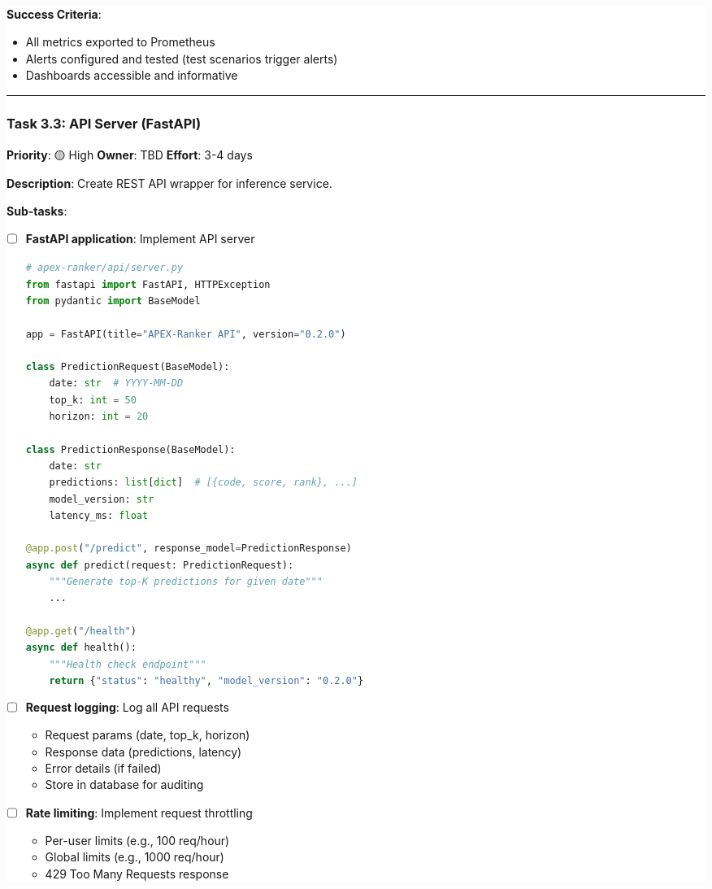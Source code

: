 **Success Criteria**:
- All metrics exported to Prometheus
- Alerts configured and tested (test scenarios trigger alerts)
- Dashboards accessible and informative

---

### Task 3.3: API Server (FastAPI)
**Priority**: 🟡 High
**Owner**: TBD
**Effort**: 3-4 days

**Description**:
Create REST API wrapper for inference service.

**Sub-tasks**:
- [ ] **FastAPI application**: Implement API server
  ```python
  # apex-ranker/api/server.py
  from fastapi import FastAPI, HTTPException
  from pydantic import BaseModel

  app = FastAPI(title="APEX-Ranker API", version="0.2.0")

  class PredictionRequest(BaseModel):
      date: str  # YYYY-MM-DD
      top_k: int = 50
      horizon: int = 20

  class PredictionResponse(BaseModel):
      date: str
      predictions: list[dict]  # [{code, score, rank}, ...]
      model_version: str
      latency_ms: float

  @app.post("/predict", response_model=PredictionResponse)
  async def predict(request: PredictionRequest):
      """Generate top-K predictions for given date"""
      ...

  @app.get("/health")
  async def health():
      """Health check endpoint"""
      return {"status": "healthy", "model_version": "0.2.0"}
  ```

- [ ] **Request logging**: Log all API requests
  - Request params (date, top_k, horizon)
  - Response data (predictions, latency)
  - Error details (if failed)
  - Store in database for auditing

- [ ] **Rate limiting**: Implement request throttling
  - Per-user limits (e.g., 100 req/hour)
  - Global limits (e.g., 1000 req/hour)
  - 429 Too Many Requests response
